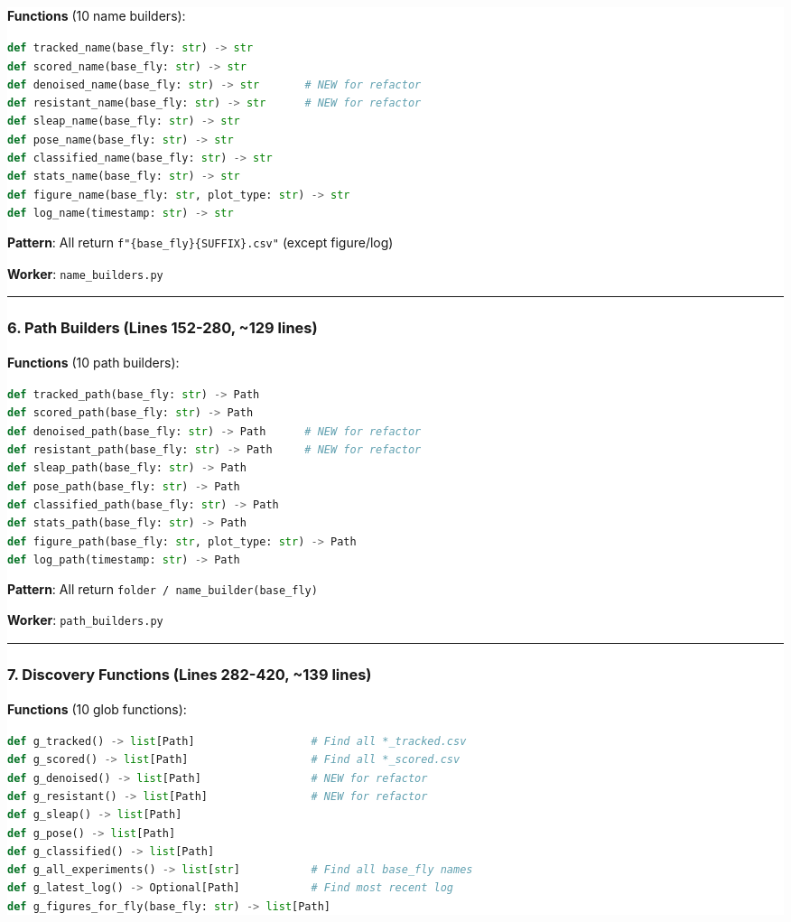 **Functions** (10 name builders):
```python
def tracked_name(base_fly: str) -> str
def scored_name(base_fly: str) -> str
def denoised_name(base_fly: str) -> str       # NEW for refactor
def resistant_name(base_fly: str) -> str      # NEW for refactor
def sleap_name(base_fly: str) -> str
def pose_name(base_fly: str) -> str
def classified_name(base_fly: str) -> str
def stats_name(base_fly: str) -> str
def figure_name(base_fly: str, plot_type: str) -> str
def log_name(timestamp: str) -> str
```

**Pattern**: All return `f"{base_fly}{SUFFIX}.csv"` (except figure/log)

**Worker**: `name_builders.py`

---

### 6. **Path Builders** (Lines 152-280, ~129 lines)

**Functions** (10 path builders):
```python
def tracked_path(base_fly: str) -> Path
def scored_path(base_fly: str) -> Path
def denoised_path(base_fly: str) -> Path      # NEW for refactor
def resistant_path(base_fly: str) -> Path     # NEW for refactor
def sleap_path(base_fly: str) -> Path
def pose_path(base_fly: str) -> Path
def classified_path(base_fly: str) -> Path
def stats_path(base_fly: str) -> Path
def figure_path(base_fly: str, plot_type: str) -> Path
def log_path(timestamp: str) -> Path
```

**Pattern**: All return `folder / name_builder(base_fly)`

**Worker**: `path_builders.py`

---

### 7. **Discovery Functions** (Lines 282-420, ~139 lines)

**Functions** (10 glob functions):
```python
def g_tracked() -> list[Path]                  # Find all *_tracked.csv
def g_scored() -> list[Path]                   # Find all *_scored.csv
def g_denoised() -> list[Path]                 # NEW for refactor
def g_resistant() -> list[Path]                # NEW for refactor
def g_sleap() -> list[Path]
def g_pose() -> list[Path]
def g_classified() -> list[Path]
def g_all_experiments() -> list[str]           # Find all base_fly names
def g_latest_log() -> Optional[Path]           # Find most recent log
def g_figures_for_fly(base_fly: str) -> list[Path]
```
